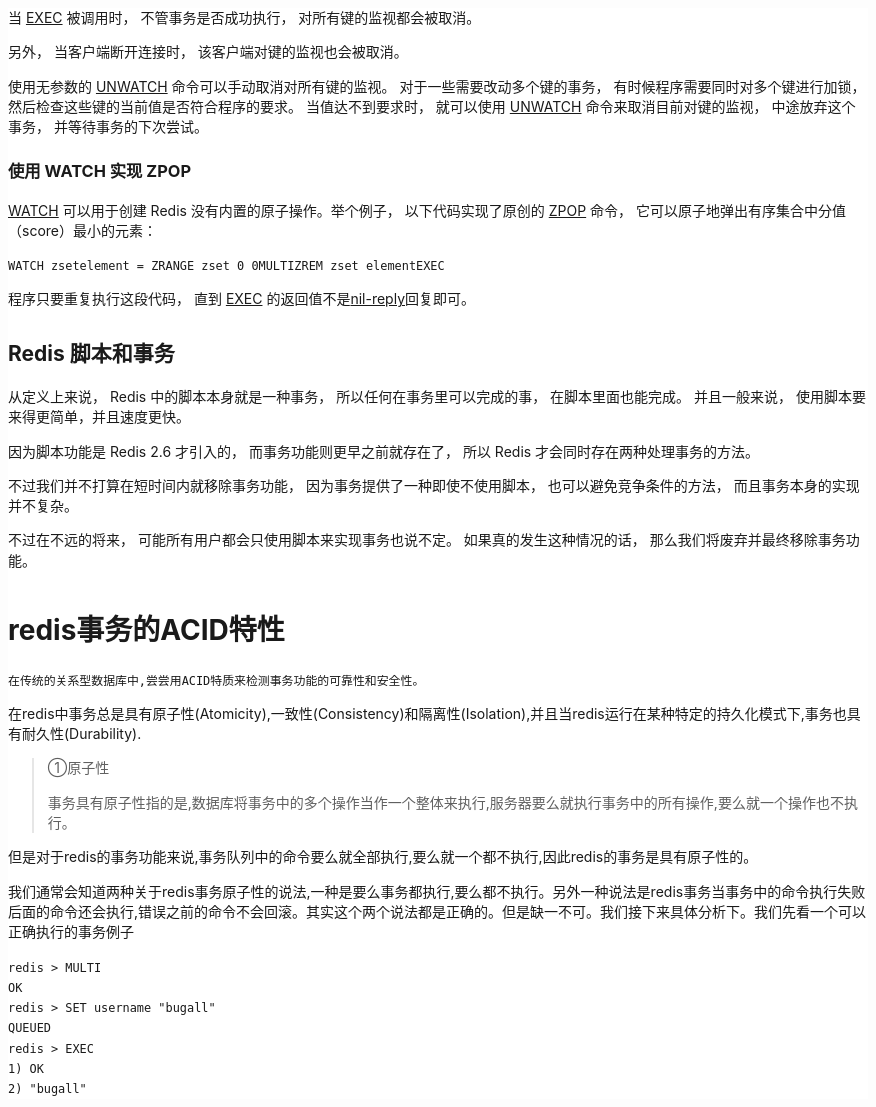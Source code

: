 

当 [EXEC](http://www.redis.cn/commands/exec.html) 被调用时， 不管事务是否成功执行， 对所有键的监视都会被取消。

另外， 当客户端断开连接时， 该客户端对键的监视也会被取消。

使用无参数的 [UNWATCH](http://www.redis.cn/commands/unwatch.html) 命令可以手动取消对所有键的监视。 对于一些需要改动多个键的事务， 有时候程序需要同时对多个键进行加锁， 然后检查这些键的当前值是否符合程序的要求。 当值达不到要求时， 就可以使用 [UNWATCH](http://www.redis.cn/commands/unwatch.html) 命令来取消目前对键的监视， 中途放弃这个事务， 并等待事务的下次尝试。

### 使用 WATCH 实现 ZPOP

[WATCH](http://www.redis.cn/commands/watch.html) 可以用于创建 Redis 没有内置的原子操作。举个例子， 以下代码实现了原创的 [ZPOP](http://www.redis.cn/commands/zpop.html) 命令， 它可以原子地弹出有序集合中分值（score）最小的元素：



```
WATCH zsetelement = ZRANGE zset 0 0MULTIZREM zset elementEXEC
```



程序只要重复执行这段代码， 直到 [EXEC](http://www.redis.cn/commands/exec.html) 的返回值不是[nil-reply](http://www.redis.cn/topics/protocol.html#nil-reply)回复即可。

## Redis 脚本和事务

从定义上来说， Redis 中的脚本本身就是一种事务， 所以任何在事务里可以完成的事， 在脚本里面也能完成。 并且一般来说， 使用脚本要来得更简单，并且速度更快。

因为脚本功能是 Redis 2.6 才引入的， 而事务功能则更早之前就存在了， 所以 Redis 才会同时存在两种处理事务的方法。

不过我们并不打算在短时间内就移除事务功能， 因为事务提供了一种即使不使用脚本， 也可以避免竞争条件的方法， 而且事务本身的实现并不复杂。

不过在不远的将来， 可能所有用户都会只使用脚本来实现事务也说不定。 如果真的发生这种情况的话， 那么我们将废弃并最终移除事务功能。




# redis事务的ACID特性

```
在传统的关系型数据库中,尝尝用ACID特质来检测事务功能的可靠性和安全性。
```

在redis中事务总是具有原子性(Atomicity),一致性(Consistency)和隔离性(Isolation),并且当redis运行在某种特定的持久化模式下,事务也具有耐久性(Durability).

> ①原子性
> 
> 事务具有原子性指的是,数据库将事务中的多个操作当作一个整体来执行,服务器要么就执行事务中的所有操作,要么就一个操作也不执行。


但是对于redis的事务功能来说,事务队列中的命令要么就全部执行,要么就一个都不执行,因此redis的事务是具有原子性的。

我们通常会知道两种关于redis事务原子性的说法,一种是要么事务都执行,要么都不执行。另外一种说法是redis事务当事务中的命令执行失败后面的命令还会执行,错误之前的命令不会回滚。其实这个两个说法都是正确的。但是缺一不可。我们接下来具体分析下。我们先看一个可以正确执行的事务例子


```
redis > MULTI
OK 
redis > SET username "bugall"
QUEUED 
redis > EXEC
1) OK
2) "bugall"
```
